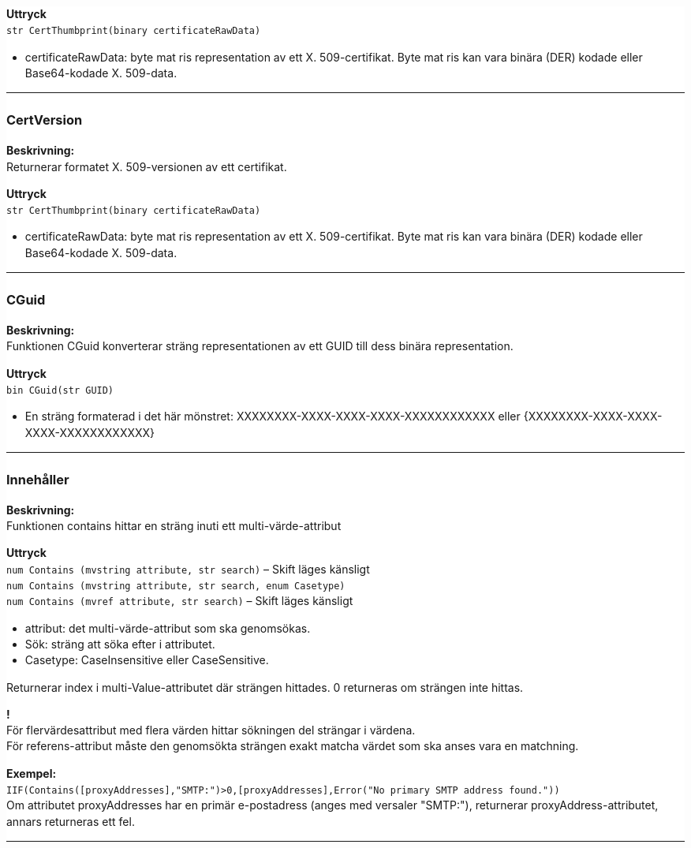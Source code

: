 **Uttryck**  
`str CertThumbprint(binary certificateRawData)`  
*   certificateRawData: byte mat ris representation av ett X. 509-certifikat. Byte mat ris kan vara binära (DER) kodade eller Base64-kodade X. 509-data.

---
### <a name="certversion"></a>CertVersion
**Beskrivning:**  
Returnerar formatet X. 509-versionen av ett certifikat.

**Uttryck**  
`str CertThumbprint(binary certificateRawData)`  
*   certificateRawData: byte mat ris representation av ett X. 509-certifikat. Byte mat ris kan vara binära (DER) kodade eller Base64-kodade X. 509-data.

---
### <a name="cguid"></a>CGuid
**Beskrivning:**  
Funktionen CGuid konverterar sträng representationen av ett GUID till dess binära representation.

**Uttryck**  
`bin CGuid(str GUID)`

* En sträng formaterad i det här mönstret: XXXXXXXX-XXXX-XXXX-XXXX-XXXXXXXXXXXX eller {XXXXXXXX-XXXX-XXXX-XXXX-XXXXXXXXXXXX}

---
### <a name="contains"></a>Innehåller
**Beskrivning:**  
Funktionen contains hittar en sträng inuti ett multi-värde-attribut

**Uttryck**  
`num Contains (mvstring attribute, str search)` – Skift läges känsligt  
`num Contains (mvstring attribute, str search, enum Casetype)`  
`num Contains (mvref attribute, str search)` – Skift läges känsligt

* attribut: det multi-värde-attribut som ska genomsökas.
* Sök: sträng att söka efter i attributet.
* Casetype: CaseInsensitive eller CaseSensitive.

Returnerar index i multi-Value-attributet där strängen hittades. 0 returneras om strängen inte hittas.

**!**  
För flervärdesattribut med flera värden hittar sökningen del strängar i värdena.  
För referens-attribut måste den genomsökta strängen exakt matcha värdet som ska anses vara en matchning.

**Exempel:**  
`IIF(Contains([proxyAddresses],"SMTP:")>0,[proxyAddresses],Error("No primary SMTP address found."))`  
Om attributet proxyAddresses har en primär e-postadress (anges med versaler "SMTP:"), returnerar proxyAddress-attributet, annars returneras ett fel.

---